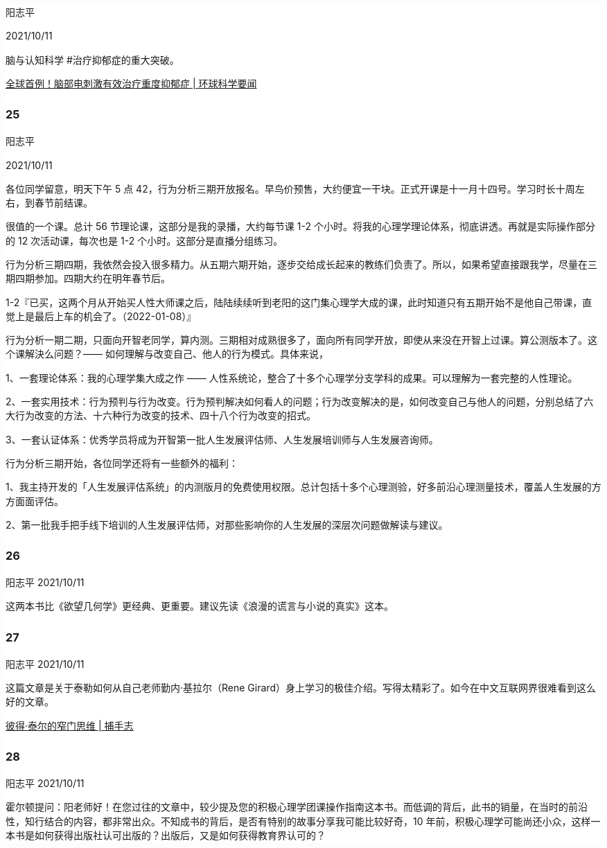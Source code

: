 阳志平

2021/10/11

脑与认知科学 #治疗抑郁症的重大突破。

[全球首例！脑部电刺激有效治疗重度抑郁症 | 环球科学要闻](https://mp.weixin.qq.com/s/41cETub4iFhrSCWSrDx8Ag)

### 25

阳志平

2021/10/11

各位同学留意，明天下午 5 点 42，行为分析三期开放报名。早鸟价预售，大约便宜一干块。正式开课是十一月十四号。学习时长十周左右，到春节前结课。

很值的一个课。总计 56 节理论课，这部分是我的录播，大约每节课 1-2 个小时。将我的心理学理论体系，彻底讲透。再就是实际操作部分的 12 次活动课，每次也是 1-2 个小时。这部分是直播分组练习。

行为分析三期四期，我依然会投入很多精力。从五期六期开始，逐步交给成长起来的教练们负责了。所以，如果希望直接跟我学，尽量在三期四期参加。四期大约在明年春节后。

1-2『已买，这两个月从开始买人性大师课之后，陆陆续续听到老阳的这门集心理学大成的课，此时知道只有五期开始不是他自己带课，直觉上是最后上车的机会了。（2022-01-08）』

行为分析一期二期，只面向开智老同学，算内测。三期相对成熟很多了，面向所有同学开放，即使从来没在开智上过课。算公测版本了。这个课解決么问题？—— 如何理解与改变自己、他人的行为模式。具体来说，

1、一套理论体系：我的心理学集大成之作 —— 人性系统论，整合了十多个心理学分支学科的成果。可以理解为一套完整的人性理论。

2、一套实用技术：行为预判与行为改变。行为预判解决如何看人的问题；行为改变解决的是，如何改变自己与他人的问题，分别总结了六大行为改变的方法、十六种行为改变的技术、四十八个行为改变的招式。

3、一套认证体系：优秀学员将成为开智第一批人生发展评估师、人生发展培训师与人生发展咨询师。

行为分析三期开始，各位同学还将有一些额外的福利：

1、我主持开发的「人生发展评估系统」的内测版月的免费使用权限。总计包括十多个心理测验，好多前沿心理测量技术，覆盖人生发展的方方面面评估。

2、第一批我手把手线下培训的人生发展评估师，对那些影响你的人生发展的深层次问题做解读与建议。

### 26

阳志平 2021/10/11

这两本书比《欲望几何学》更经典、更重要。建议先读《浪漫的谎言与小说的真实》这本。

### 27

阳志平 2021/10/11

这篇文章是关于泰勒如何从自己老师勤内·基拉尔（Rene Girard）身上学习的极佳介绍。写得太精彩了。如今在中文互联网界很难看到这么好的文章。

[彼得·泰尔的窄门思维 | 捕手志](https://mp.weixin.qq.com/s?__biz=MzUyMjA1MDQ0NA%3D%3D&mid=2247486147&idx=1&sn=7cfc31d0ee928bac32fd3a4f186b979f&chksm=f9d08420cea70d36dd8ac42d0db97f1158edcc8a7c96118eb8e36e02c38d87c1143266ea58ee&mpshare=1&scene=1&srcid=1010JEmzwUu727YMJv2rj6dY&sharer_sharetime=1633872095391&sharer_shareid=f348c24a9c2bcb05d8abd3202e5abdfa#rd)

### 28

阳志平 2021/10/11

霍尔顿提问：阳老师好！在您过往的文章中，较少提及您的积极心理学团课操作指南这本书。而低调的背后，此书的销量，在当时的前沿性，知行结合的内容，都非常出众。不知成书的背后，是否有特别的故事分享我可能比较好奇，10 年前，积极心理学可能尚还小众，这样一本书是如何获得出版社认可出版的？出版后，又是如何获得教育界认可的？
